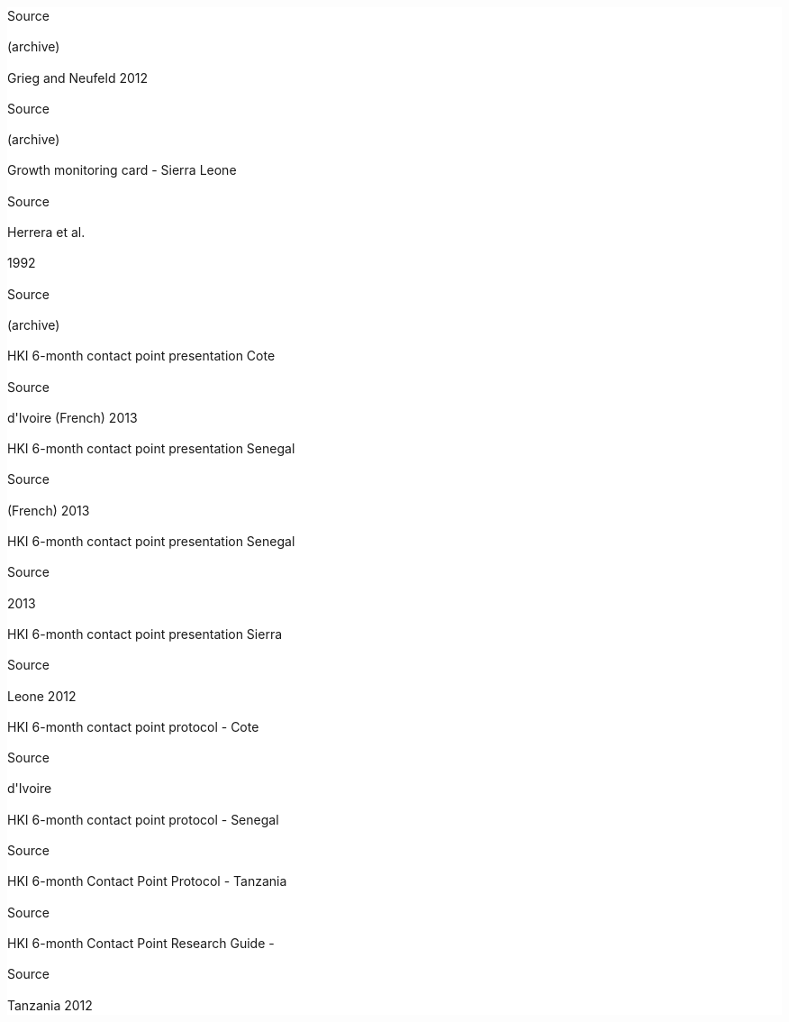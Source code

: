 Source

(archive)

Grieg and Neufeld 2012

Source

(archive)

Growth monitoring card - Sierra Leone

Source

Herrera et al.

1992

Source

(archive)

HKI 6-month contact point presentation Cote

Source

d'Ivoire (French) 2013

HKI 6-month contact point presentation Senegal

Source

(French) 2013

HKI 6-month contact point presentation Senegal

Source

2013

HKI 6-month contact point presentation Sierra

Source

Leone 2012

HKI 6-month contact point protocol - Cote

Source

d'Ivoire

HKI 6-month contact point protocol - Senegal

Source

HKI 6-month Contact Point Protocol - Tanzania

Source

HKI 6-month Contact Point Research Guide -

Source

Tanzania 2012
